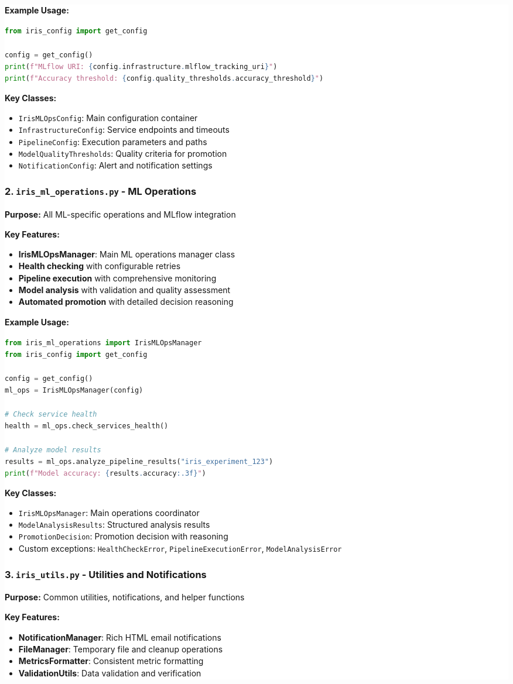 **Example Usage:**
```python
from iris_config import get_config

config = get_config()
print(f"MLflow URI: {config.infrastructure.mlflow_tracking_uri}")
print(f"Accuracy threshold: {config.quality_thresholds.accuracy_threshold}")
```

**Key Classes:**
- `IrisMLOpsConfig`: Main configuration container
- `InfrastructureConfig`: Service endpoints and timeouts  
- `PipelineConfig`: Execution parameters and paths
- `ModelQualityThresholds`: Quality criteria for promotion
- `NotificationConfig`: Alert and notification settings

### 2. `iris_ml_operations.py` - ML Operations

**Purpose:** All ML-specific operations and MLflow integration

**Key Features:**
- **IrisMLOpsManager**: Main ML operations manager class
- **Health checking** with configurable retries
- **Pipeline execution** with comprehensive monitoring
- **Model analysis** with validation and quality assessment
- **Automated promotion** with detailed decision reasoning

**Example Usage:**
```python
from iris_ml_operations import IrisMLOpsManager
from iris_config import get_config

config = get_config()
ml_ops = IrisMLOpsManager(config)

# Check service health
health = ml_ops.check_services_health()

# Analyze model results
results = ml_ops.analyze_pipeline_results("iris_experiment_123")
print(f"Model accuracy: {results.accuracy:.3f}")
```

**Key Classes:**
- `IrisMLOpsManager`: Main operations coordinator
- `ModelAnalysisResults`: Structured analysis results
- `PromotionDecision`: Promotion decision with reasoning
- Custom exceptions: `HealthCheckError`, `PipelineExecutionError`, `ModelAnalysisError`

### 3. `iris_utils.py` - Utilities and Notifications

**Purpose:** Common utilities, notifications, and helper functions

**Key Features:**
- **NotificationManager**: Rich HTML email notifications
- **FileManager**: Temporary file and cleanup operations
- **MetricsFormatter**: Consistent metric formatting
- **ValidationUtils**: Data validation and verification
